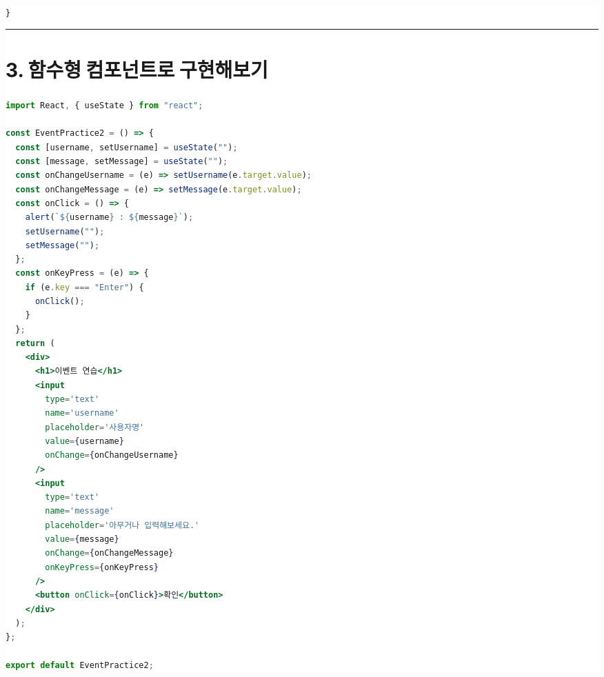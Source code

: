 ```jsx
}
```

---

# 3. 함수형 컴포넌트로 구현해보기

```jsx
import React, { useState } from "react";

const EventPractice2 = () => {
  const [username, setUsername] = useState("");
  const [message, setMessage] = useState("");
  const onChangeUsername = (e) => setUsername(e.target.value);
  const onChangeMessage = (e) => setMessage(e.target.value);
  const onClick = () => {
    alert(`${username} : ${message}`);
    setUsername("");
    setMessage("");
  };
  const onKeyPress = (e) => {
    if (e.key === "Enter") {
      onClick();
    }
  };
  return (
    <div>
      <h1>이벤트 연습</h1>
      <input
        type='text'
        name='username'
        placeholder='사용자명'
        value={username}
        onChange={onChangeUsername}
      />
      <input
        type='text'
        name='message'
        placeholder='아무거나 입력해보세요.'
        value={message}
        onChange={onChangeMessage}
        onKeyPress={onKeyPress}
      />
      <button onClick={onClick}>확인</button>
    </div>
  );
};

export default EventPractice2;
```


  [name]: "value",